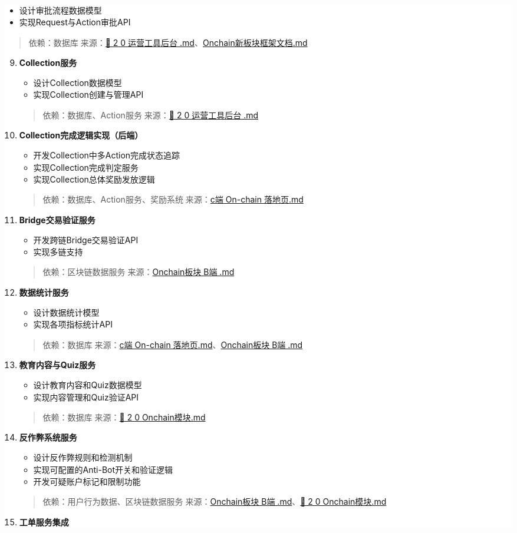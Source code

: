    - 设计审批流程数据模型
   - 实现Request与Action审批API

   > 依赖：数据库
   > 来源：[📌 2 0 运营工具后台 .md](./📌%202%200%20运营工具后台%20.md)、[Onchain新板块框架文档.md](./Onchain新板块框架文档.md)
   >
9. **Collection服务**

   - 设计Collection数据模型
   - 实现Collection创建与管理API

   > 依赖：数据库、Action服务
   > 来源：[📌 2 0 运营工具后台 .md](./📌%202%200%20运营工具后台%20.md)
   >
10. **Collection完成逻辑实现（后端）**

    - 开发Collection中多Action完成状态追踪
    - 实现Collection完成判定服务
    - 实现Collection总体奖励发放逻辑

    > 依赖：数据库、Action服务、奖励系统
    > 来源：[c端 On-chain 落地页.md](./c端%20On-chain%20落地页.md)
    >
11. **Bridge交易验证服务**

    - 开发跨链Bridge交易验证API
    - 实现多链支持

    > 依赖：区块链数据服务
    > 来源：[Onchain板块 B端 .md](./Onchain板块%20B端%20.md)
    >
12. **数据统计服务**

    - 设计数据统计模型
    - 实现各项指标统计API

    > 依赖：数据库
    > 来源：[c端 On-chain 落地页.md](./c端%20On-chain%20落地页.md)、[Onchain板块 B端 .md](./Onchain板块%20B端%20.md)
    >
13. **教育内容与Quiz服务**

    - 设计教育内容和Quiz数据模型
    - 实现内容管理和Quiz验证API

    > 依赖：数据库
    > 来源：[📌 2 0 Onchain模块.md](./📌%202%200%20Onchain模块.md)
    >
14. **反作弊系统服务**

    - 设计反作弊规则和检测机制
    - 实现可配置的Anti-Bot开关和验证逻辑
    - 开发可疑账户标记和限制功能

    > 依赖：用户行为数据、区块链数据服务
    > 来源：[Onchain板块 B端 .md](./Onchain板块%20B端%20.md)、[📌 2 0 Onchain模块.md](./📌%202%200%20Onchain模块.md)
    >
15. **工单服务集成**
